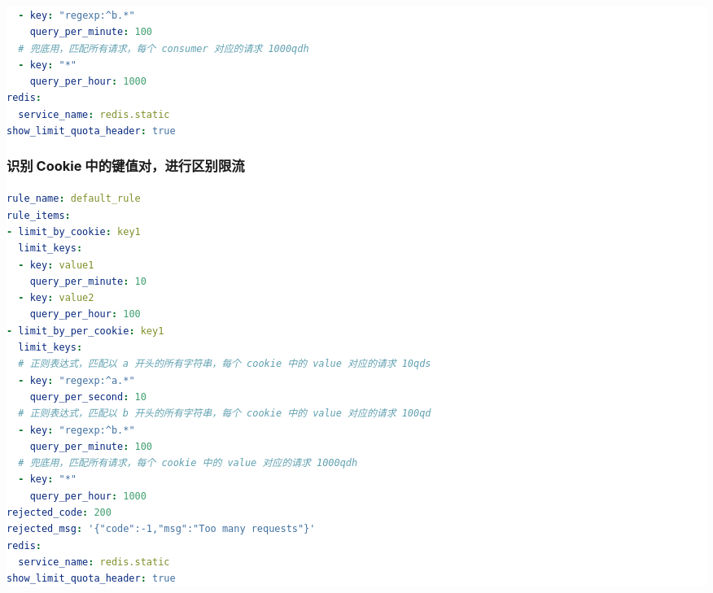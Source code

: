 ```yaml
  - key: "regexp:^b.*"
    query_per_minute: 100
  # 兜底用，匹配所有请求，每个 consumer 对应的请求 1000qdh
  - key: "*"
    query_per_hour: 1000     
redis:
  service_name: redis.static
show_limit_quota_header: true 
```

### 识别 Cookie 中的键值对，进行区别限流

```yaml
rule_name: default_rule
rule_items:
- limit_by_cookie: key1
  limit_keys:
  - key: value1
    query_per_minute: 10
  - key: value2
    query_per_hour: 100
- limit_by_per_cookie: key1
  limit_keys:
  # 正则表达式，匹配以 a 开头的所有字符串，每个 cookie 中的 value 对应的请求 10qds
  - key: "regexp:^a.*"
    query_per_second: 10
  # 正则表达式，匹配以 b 开头的所有字符串，每个 cookie 中的 value 对应的请求 100qd
  - key: "regexp:^b.*"
    query_per_minute: 100
  # 兜底用，匹配所有请求，每个 cookie 中的 value 对应的请求 1000qdh
  - key: "*"
    query_per_hour: 1000 
rejected_code: 200
rejected_msg: '{"code":-1,"msg":"Too many requests"}'
redis:
  service_name: redis.static
show_limit_quota_header: true
```
